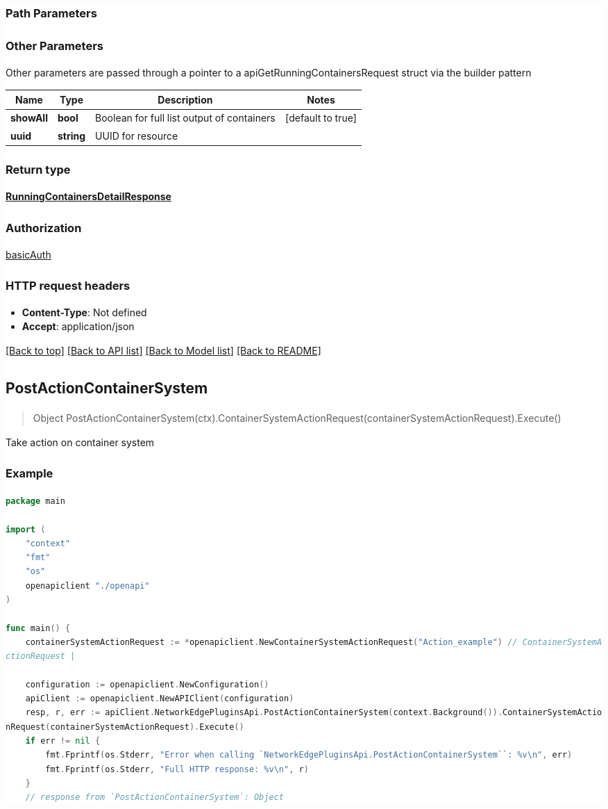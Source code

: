 ### Path Parameters



### Other Parameters

Other parameters are passed through a pointer to a apiGetRunningContainersRequest struct via the builder pattern


Name | Type | Description  | Notes
------------- | ------------- | ------------- | -------------
 **showAll** | **bool** | Boolean for full list output of containers | [default to true]
 **uuid** | **string** | UUID for resource | 

### Return type

[**RunningContainersDetailResponse**](RunningContainersDetailResponse.md)

### Authorization

[basicAuth](../README.md#basicAuth)

### HTTP request headers

- **Content-Type**: Not defined
- **Accept**: application/json

[[Back to top]](#) [[Back to API list]](../README.md#documentation-for-api-endpoints)
[[Back to Model list]](../README.md#documentation-for-models)
[[Back to README]](../README.md)


## PostActionContainerSystem

> Object PostActionContainerSystem(ctx).ContainerSystemActionRequest(containerSystemActionRequest).Execute()

Take action on container system



### Example

```go
package main

import (
    "context"
    "fmt"
    "os"
    openapiclient "./openapi"
)

func main() {
    containerSystemActionRequest := *openapiclient.NewContainerSystemActionRequest("Action_example") // ContainerSystemActionRequest | 

    configuration := openapiclient.NewConfiguration()
    apiClient := openapiclient.NewAPIClient(configuration)
    resp, r, err := apiClient.NetworkEdgePluginsApi.PostActionContainerSystem(context.Background()).ContainerSystemActionRequest(containerSystemActionRequest).Execute()
    if err != nil {
        fmt.Fprintf(os.Stderr, "Error when calling `NetworkEdgePluginsApi.PostActionContainerSystem``: %v\n", err)
        fmt.Fprintf(os.Stderr, "Full HTTP response: %v\n", r)
    }
    // response from `PostActionContainerSystem`: Object
```